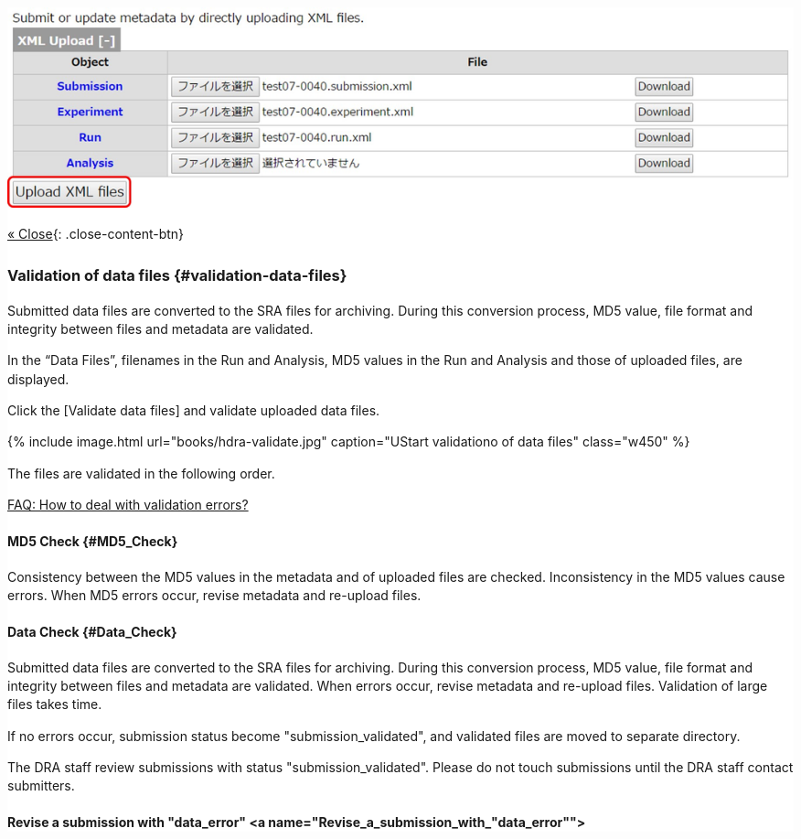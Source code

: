 <a href="/assets/images/books/hdra-xmlupload.jpg" title="Upload modified XML files" class="group1"><img src="/assets/images/books/hdra-xmlupload.jpg" alt="Upload modified XML files" title="Upload modified XML files" class="w500"></a>

[« Close](javascript:void(0)){: .close-content-btn}
</div>
</div>

### Validation of data files  {#validation-data-files}

Submitted data files are converted to the SRA files for archiving.
During this conversion process, MD5 value, file format and integrity
between files and metadata are validated.

In the “Data Files”, filenames in the Run and Analysis, MD5 values in
the Run and Analysis and those of uploaded files, are displayed.

Click the [Validate data files] and validate uploaded data files.

{% include image.html url="books/hdra-validate.jpg" caption="UStart validationo of data files" class="w450" %}

The files are validated in the following order.

[FAQ: How to deal with validation
errors?](/faq/en/data-validation-error)

#### MD5 Check  {#MD5_Check}

Consistency between the MD5 values in the metadata and of uploaded files
are checked. Inconsistency in the MD5 values cause errors. When MD5
errors occur, revise metadata and re-upload files.

#### Data Check  {#Data_Check}

Submitted data files are converted to the SRA files for archiving.
During this conversion process, MD5 value, file format and integrity
between files and metadata are validated. When errors occur, revise
metadata and re-upload files. Validation of large files takes time.

If no errors occur, submission status become "submission_validated",
and validated files are moved to separate directory.

The DRA staff review submissions with status "submission_validated".
Please do not touch submissions until the DRA staff contact submitters.

#### Revise a submission with "data_error" <a name="Revise_a_submission_with_"data_error""></a>
